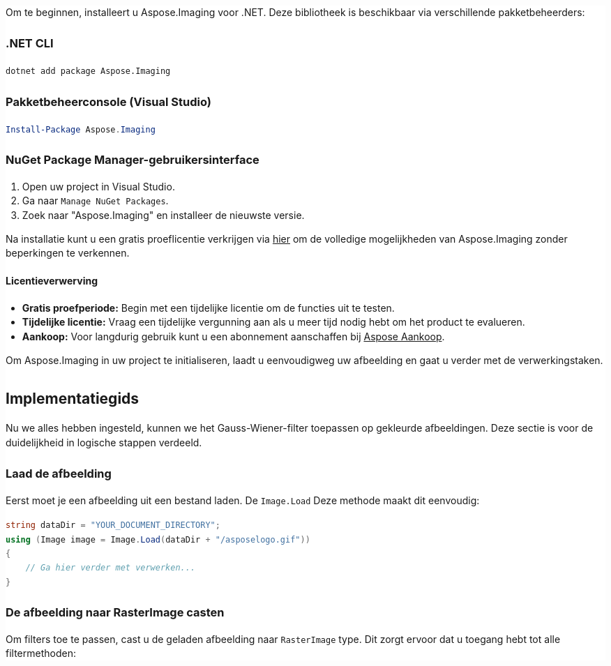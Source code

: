 Om te beginnen, installeert u Aspose.Imaging voor .NET. Deze bibliotheek is beschikbaar via verschillende pakketbeheerders:

### .NET CLI
```bash
dotnet add package Aspose.Imaging
```

### Pakketbeheerconsole (Visual Studio)
```powershell
Install-Package Aspose.Imaging
```

### NuGet Package Manager-gebruikersinterface
1. Open uw project in Visual Studio.
2. Ga naar `Manage NuGet Packages`.
3. Zoek naar "Aspose.Imaging" en installeer de nieuwste versie.

Na installatie kunt u een gratis proeflicentie verkrijgen via [hier](https://releases.aspose.com/imaging/net/) om de volledige mogelijkheden van Aspose.Imaging zonder beperkingen te verkennen.

#### Licentieverwerving
- **Gratis proefperiode:** Begin met een tijdelijke licentie om de functies uit te testen.
- **Tijdelijke licentie:** Vraag een tijdelijke vergunning aan als u meer tijd nodig hebt om het product te evalueren.
- **Aankoop:** Voor langdurig gebruik kunt u een abonnement aanschaffen bij [Aspose Aankoop](https://purchase.aspose.com/buy).

Om Aspose.Imaging in uw project te initialiseren, laadt u eenvoudigweg uw afbeelding en gaat u verder met de verwerkingstaken.

## Implementatiegids

Nu we alles hebben ingesteld, kunnen we het Gauss-Wiener-filter toepassen op gekleurde afbeeldingen. Deze sectie is voor de duidelijkheid in logische stappen verdeeld.

### Laad de afbeelding

Eerst moet je een afbeelding uit een bestand laden. De `Image.Load` Deze methode maakt dit eenvoudig:

```csharp
string dataDir = "YOUR_DOCUMENT_DIRECTORY";
using (Image image = Image.Load(dataDir + "/asposelogo.gif"))
{
    // Ga hier verder met verwerken...
}
```

### De afbeelding naar RasterImage casten

Om filters toe te passen, cast u de geladen afbeelding naar `RasterImage` type. Dit zorgt ervoor dat u toegang hebt tot alle filtermethoden:
